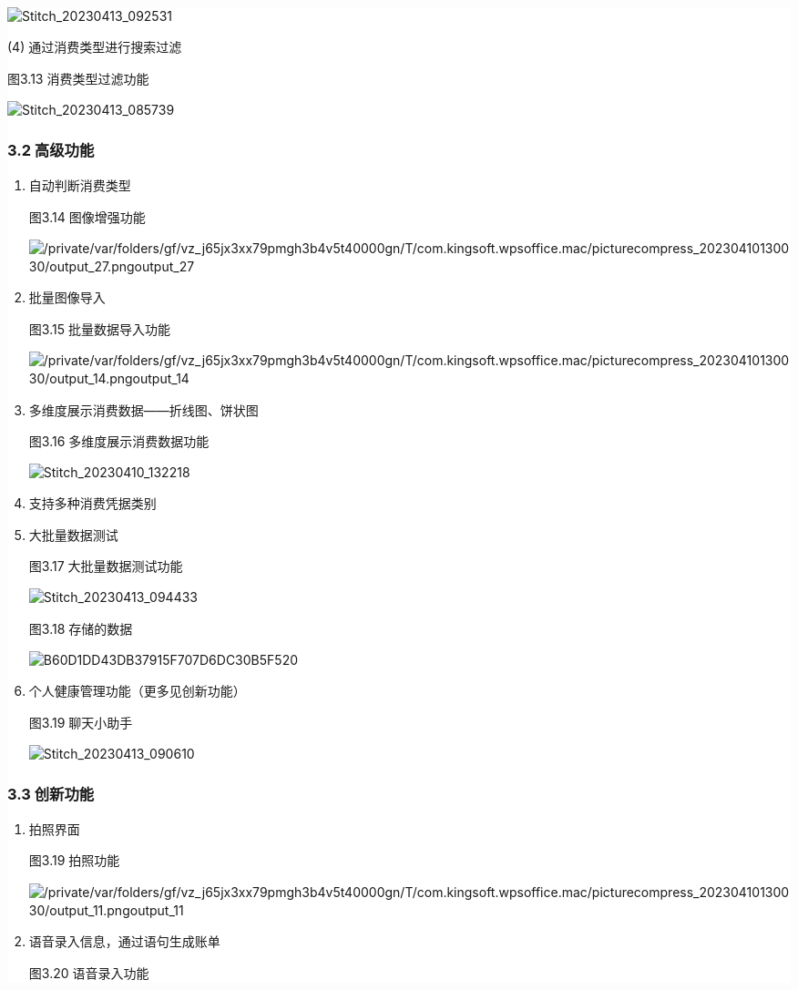    ![Stitch_20230413_092531](./assets/clip_image024.gif)

   (4) 通过消费类型进行搜索过滤

   图3.13 消费类型过滤功能

   ![Stitch_20230413_085739](./assets/clip_image026.gif)

### 3.2 高级功能

1. 自动判断消费类型

   图3.14 图像增强功能

   ![/private/var/folders/gf/vz_j65jx3xx79pmgh3b4v5t40000gn/T/com.kingsoft.wpsoffice.mac/picturecompress_20230410130030/output_27.pngoutput_27](./assets/clip_image027.gif)

2. 批量图像导入

   图3.15 批量数据导入功能

   ![/private/var/folders/gf/vz_j65jx3xx79pmgh3b4v5t40000gn/T/com.kingsoft.wpsoffice.mac/picturecompress_20230410130030/output_14.pngoutput_14](./assets/clip_image028.gif)

3. 多维度展示消费数据——折线图、饼状图

   图3.16 多维度展示消费数据功能

   ![Stitch_20230410_132218](./assets/clip_image030.gif)

4. 支持多种消费凭据类别

5. 大批量数据测试

   图3.17 大批量数据测试功能

   ![Stitch_20230413_094433](./assets/clip_image032.gif)

   图3.18 存储的数据

   ![B60D1DD43DB37915F707D6DC30B5F520](./assets/clip_image034.jpg)

6. 个人健康管理功能（更多见创新功能）

   图3.19 聊天小助手

   ![Stitch_20230413_090610](./assets/clip_image036.gif)

### 3.3 创新功能

1. 拍照界面

   图3.19 拍照功能

   ![/private/var/folders/gf/vz_j65jx3xx79pmgh3b4v5t40000gn/T/com.kingsoft.wpsoffice.mac/picturecompress_20230410130030/output_11.pngoutput_11](./assets/clip_image038.gif)

2. 语音录入信息，通过语句生成账单

   图3.20 语音录入功能

